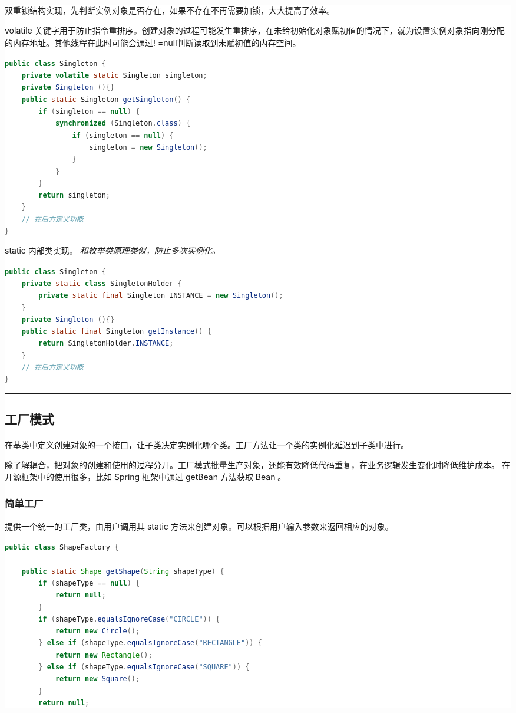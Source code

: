 
双重锁结构实现，先判断实例对象是否存在，如果不存在不再需要加锁，大大提高了效率。

volatile
关键字用于防止指令重排序。创建对象的过程可能发生重排序，在未给初始化对象赋初值的情况下，就为设置实例对象指向刚分配的内存地址。其他线程在此时可能会通过!
=null判断读取到未赋初值的内存空间。

```java
public class Singleton {  
    private volatile static Singleton singleton;  
    private Singleton (){}  
    public static Singleton getSingleton() {  
        if (singleton == null) {  
            synchronized (Singleton.class) {    
                if (singleton == null) {  
                    singleton = new Singleton();  
                }  
            }  
        }  
        return singleton;  
    }
    // 在后方定义功能
}
```

static 内部类实现。 *和枚举类原理类似，防止多次实例化。*

```java
public class Singleton {  
    private static class SingletonHolder {  
        private static final Singleton INSTANCE = new Singleton();  
    }  
    private Singleton (){}  
    public static final Singleton getInstance() {  
        return SingletonHolder.INSTANCE;  
    } 
    // 在后方定义功能 
}   
```

---

## 工厂模式

在基类中定义创建对象的一个接口，让子类决定实例化哪个类。工厂方法让一个类的实例化延迟到子类中进行。

除了解耦合，把对象的创建和使用的过程分开。工厂模式批量生产对象，还能有效降低代码重复，在业务逻辑发生变化时降低维护成本。
在开源框架中的使用很多，比如 Spring 框架中通过 getBean 方法获取 Bean 。

### 简单工厂

提供一个统一的工厂类，由用户调用其 static 方法来创建对象。可以根据用户输入参数来返回相应的对象。

```java
public class ShapeFactory {

    public static Shape getShape(String shapeType) {
        if (shapeType == null) {
            return null;
        }
        if (shapeType.equalsIgnoreCase("CIRCLE")) {
            return new Circle();
        } else if (shapeType.equalsIgnoreCase("RECTANGLE")) {
            return new Rectangle();
        } else if (shapeType.equalsIgnoreCase("SQUARE")) {
            return new Square();
        }
        return null;
```